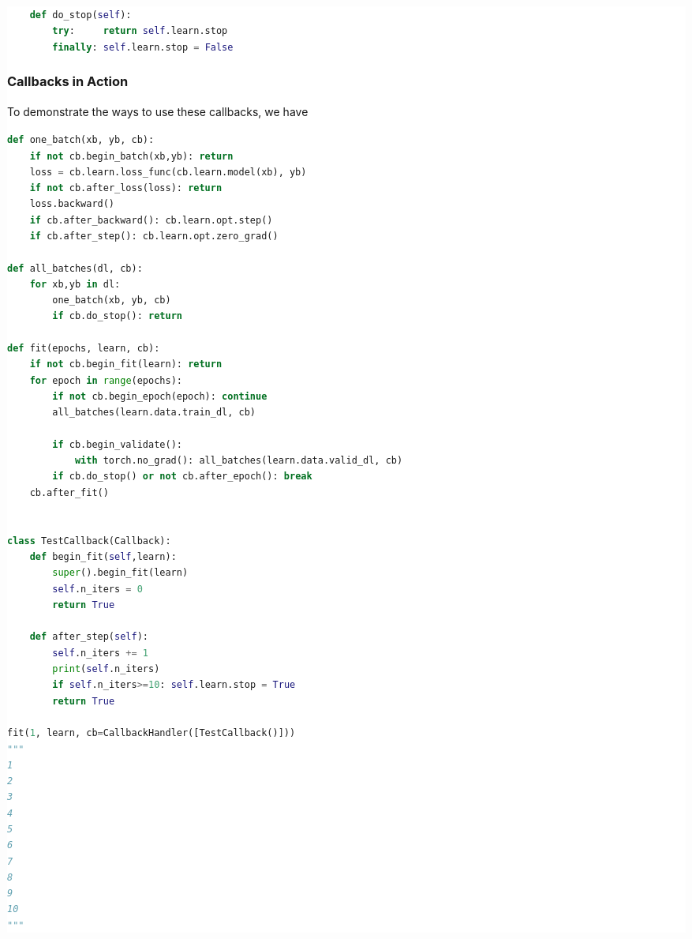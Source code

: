 ```py
    def do_stop(self):
        try:     return self.learn.stop
        finally: self.learn.stop = False
```

### Callbacks in Action

To demonstrate the ways to use these callbacks, we have

```py
def one_batch(xb, yb, cb):
    if not cb.begin_batch(xb,yb): return
    loss = cb.learn.loss_func(cb.learn.model(xb), yb)
    if not cb.after_loss(loss): return
    loss.backward()
    if cb.after_backward(): cb.learn.opt.step()
    if cb.after_step(): cb.learn.opt.zero_grad()

def all_batches(dl, cb):
    for xb,yb in dl:
        one_batch(xb, yb, cb)
        if cb.do_stop(): return

def fit(epochs, learn, cb):
    if not cb.begin_fit(learn): return
    for epoch in range(epochs):
        if not cb.begin_epoch(epoch): continue
        all_batches(learn.data.train_dl, cb)

        if cb.begin_validate():
            with torch.no_grad(): all_batches(learn.data.valid_dl, cb)
        if cb.do_stop() or not cb.after_epoch(): break
    cb.after_fit()


class TestCallback(Callback):
    def begin_fit(self,learn):
        super().begin_fit(learn)
        self.n_iters = 0
        return True

    def after_step(self):
        self.n_iters += 1
        print(self.n_iters)
        if self.n_iters>=10: self.learn.stop = True
        return True

fit(1, learn, cb=CallbackHandler([TestCallback()]))
"""
1
2
3
4
5
6
7
8
9
10
"""
```

